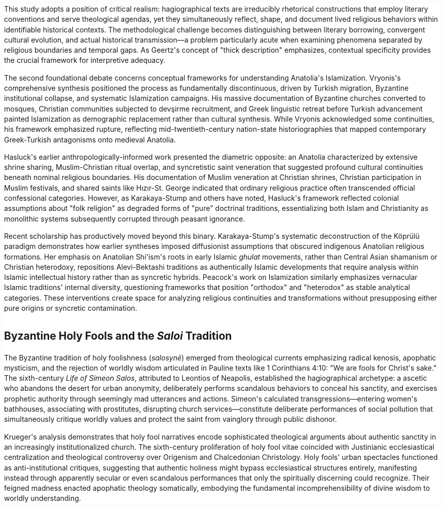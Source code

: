 This study adopts a position of critical realism: hagiographical texts are irreducibly rhetorical constructions that employ literary conventions and serve theological agendas, yet they simultaneously reflect, shape, and document lived religious behaviors within identifiable historical contexts. The methodological challenge becomes distinguishing between literary borrowing, convergent cultural evolution, and actual historical transmission—a problem particularly acute when examining phenomena separated by religious boundaries and temporal gaps. As Geertz's concept of "thick description" emphasizes, contextual specificity provides the crucial framework for interpretive adequacy.

The second foundational debate concerns conceptual frameworks for understanding Anatolia's Islamization. Vryonis's comprehensive synthesis positioned the process as fundamentally discontinuous, driven by Turkish migration, Byzantine institutional collapse, and systematic Islamization campaigns. His massive documentation of Byzantine churches converted to mosques, Christian communities subjected to devşirme recruitment, and Greek linguistic retreat before Turkish advancement painted Islamization as demographic replacement rather than cultural synthesis. While Vryonis acknowledged some continuities, his framework emphasized rupture, reflecting mid-twentieth-century nation-state historiographies that mapped contemporary Greek-Turkish antagonisms onto medieval Anatolia.

Hasluck's earlier anthropologically-informed work presented the diametric opposite: an Anatolia characterized by extensive shrine sharing, Muslim-Christian ritual overlap, and syncretistic saint veneration that suggested profound cultural continuities beneath nominal religious boundaries. His documentation of Muslim veneration at Christian shrines, Christian participation in Muslim festivals, and shared saints like Hızır-St. George indicated that ordinary religious practice often transcended official confessional categories. However, as Karakaya-Stump and others have noted, Hasluck's framework reflected colonial assumptions about "folk religion" as degraded forms of "pure" doctrinal traditions, essentializing both Islam and Christianity as monolithic systems subsequently corrupted through peasant ignorance.

Recent scholarship has productively moved beyond this binary. Karakaya-Stump's systematic deconstruction of the Köprülü paradigm demonstrates how earlier syntheses imposed diffusionist assumptions that obscured indigenous Anatolian religious formations. Her emphasis on Anatolian Shi'ism's roots in early Islamic _ghulat_ movements, rather than Central Asian shamanism or Christian heterodoxy, repositions Alevi-Bektashi traditions as authentically Islamic developments that require analysis within Islamic intellectual history rather than as syncretic hybrids. Peacock's work on Islamization similarly emphasizes vernacular Islamic traditions' internal diversity, questioning frameworks that position "orthodox" and "heterodox" as stable analytical categories. These interventions create space for analyzing religious continuities and transformations without presupposing either pure origins or syncretic contamination.

## Byzantine Holy Fools and the _Saloi_ Tradition

The Byzantine tradition of holy foolishness (_salosynē_) emerged from theological currents emphasizing radical kenosis, apophatic mysticism, and the rejection of worldly wisdom articulated in Pauline texts like 1 Corinthians 4:10: "We are fools for Christ's sake." The sixth-century _Life of Simeon Salos_, attributed to Leontios of Neapolis, established the hagiographical archetype: a ascetic who abandons the desert for urban anonymity, deliberately performs scandalous behaviors to conceal his sanctity, and exercises prophetic authority through seemingly mad utterances and actions. Simeon's calculated transgressions—entering women's bathhouses, associating with prostitutes, disrupting church services—constitute deliberate performances of social pollution that simultaneously critique worldly values and protect the saint from vainglory through public dishonor.

Krueger's analysis demonstrates that holy fool narratives encode sophisticated theological arguments about authentic sanctity in an increasingly institutionalized church. The sixth-century proliferation of holy fool vitae coincided with Justinianic ecclesiastical centralization and theological controversy over Origenism and Chalcedonian Christology. Holy fools' urban spectacles functioned as anti-institutional critiques, suggesting that authentic holiness might bypass ecclesiastical structures entirely, manifesting instead through apparently secular or even scandalous performances that only the spiritually discerning could recognize. Their feigned madness enacted apophatic theology somatically, embodying the fundamental incomprehensibility of divine wisdom to worldly understanding.
